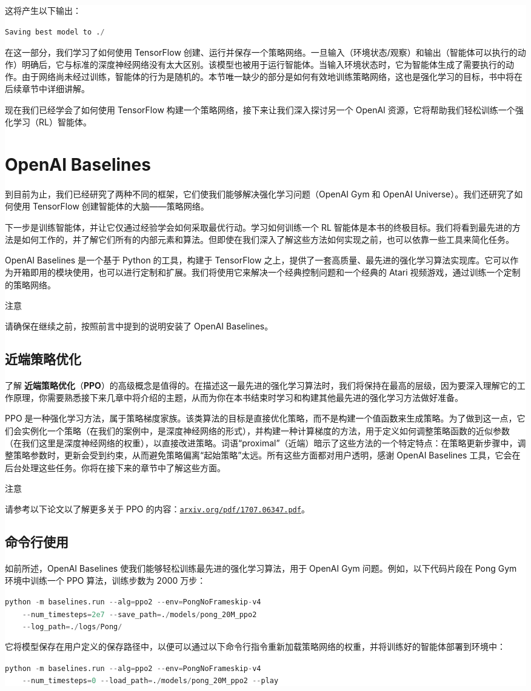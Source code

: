 这将产生以下输出：

```py
Saving best model to ./
```

在这一部分，我们学习了如何使用 TensorFlow 创建、运行并保存一个策略网络。一旦输入（环境状态/观察）和输出（智能体可以执行的动作）明确后，它与标准的深度神经网络没有太大区别。该模型也被用于运行智能体。当输入环境状态时，它为智能体生成了需要执行的动作。由于网络尚未经过训练，智能体的行为是随机的。本节唯一缺少的部分是如何有效地训练策略网络，这也是强化学习的目标，书中将在后续章节中详细讲解。

现在我们已经学会了如何使用 TensorFlow 构建一个策略网络，接下来让我们深入探讨另一个 OpenAI 资源，它将帮助我们轻松训练一个强化学习（RL）智能体。

# OpenAI Baselines

到目前为止，我们已经研究了两种不同的框架，它们使我们能够解决强化学习问题（OpenAI Gym 和 OpenAI Universe）。我们还研究了如何使用 TensorFlow 创建智能体的大脑——策略网络。

下一步是训练智能体，并让它仅通过经验学会如何采取最优行动。学习如何训练一个 RL 智能体是本书的终极目标。我们将看到最先进的方法是如何工作的，并了解它们所有的内部元素和算法。但即使在我们深入了解这些方法如何实现之前，也可以依靠一些工具来简化任务。

OpenAI Baselines 是一个基于 Python 的工具，构建于 TensorFlow 之上，提供了一套高质量、最先进的强化学习算法实现库。它可以作为开箱即用的模块使用，也可以进行定制和扩展。我们将使用它来解决一个经典控制问题和一个经典的 Atari 视频游戏，通过训练一个定制的策略网络。

注意

请确保在继续之前，按照前言中提到的说明安装了 OpenAI Baselines。

## 近端策略优化

了解 **近端策略优化**（**PPO**）的高级概念是值得的。在描述这一最先进的强化学习算法时，我们将保持在最高的层级，因为要深入理解它的工作原理，你需要熟悉接下来几章中将介绍的主题，从而为你在本书结束时学习和构建其他最先进的强化学习方法做好准备。

PPO 是一种强化学习方法，属于策略梯度家族。该类算法的目标是直接优化策略，而不是构建一个值函数来生成策略。为了做到这一点，它们会实例化一个策略（在我们的案例中，是深度神经网络的形式），并构建一种计算梯度的方法，用于定义如何调整策略函数的近似参数（在我们这里是深度神经网络的权重），以直接改进策略。词语“proximal”（近端）暗示了这些方法的一个特定特点：在策略更新步骤中，调整策略参数时，更新会受到约束，从而避免策略偏离“起始策略”太远。所有这些方面都对用户透明，感谢 OpenAI Baselines 工具，它会在后台处理这些任务。你将在接下来的章节中了解这些方面。

注意

请参考以下论文以了解更多关于 PPO 的内容：[`arxiv.org/pdf/1707.06347.pdf`](https://arxiv.org/pdf/1707.06347.pdf)。

## 命令行使用

如前所述，OpenAI Baselines 使我们能够轻松训练最先进的强化学习算法，用于 OpenAI Gym 问题。例如，以下代码片段在 Pong Gym 环境中训练一个 PPO 算法，训练步数为 2000 万步：

```py
python -m baselines.run --alg=ppo2 --env=PongNoFrameskip-v4
    --num_timesteps=2e7 --save_path=./models/pong_20M_ppo2
    --log_path=./logs/Pong/
```

它将模型保存在用户定义的保存路径中，以便可以通过以下命令行指令重新加载策略网络的权重，并将训练好的智能体部署到环境中：

```py
python -m baselines.run --alg=ppo2 --env=PongNoFrameskip-v4
    --num_timesteps=0 --load_path=./models/pong_20M_ppo2 --play
```
